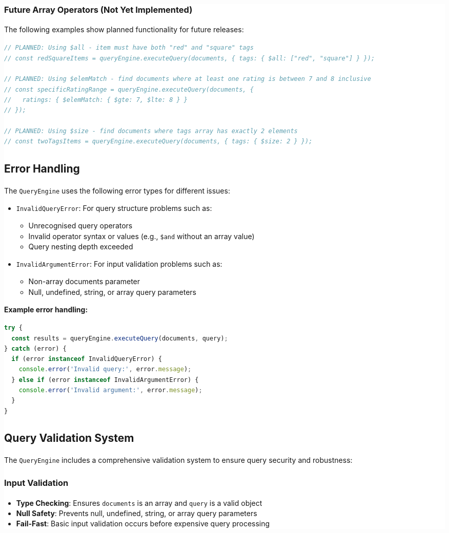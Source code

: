 ### Future Array Operators (Not Yet Implemented)

The following examples show planned functionality for future releases:

```javascript
// PLANNED: Using $all - item must have both "red" and "square" tags
// const redSquareItems = queryEngine.executeQuery(documents, { tags: { $all: ["red", "square"] } });

// PLANNED: Using $elemMatch - find documents where at least one rating is between 7 and 8 inclusive
// const specificRatingRange = queryEngine.executeQuery(documents, {
//   ratings: { $elemMatch: { $gte: 7, $lte: 8 } }
// });

// PLANNED: Using $size - find documents where tags array has exactly 2 elements
// const twoTagsItems = queryEngine.executeQuery(documents, { tags: { $size: 2 } });
```

## Error Handling

The `QueryEngine` uses the following error types for different issues:

- `InvalidQueryError`: For query structure problems such as:
  - Unrecognised query operators
  - Invalid operator syntax or values (e.g., `$and` without an array value)
  - Query nesting depth exceeded
  
- `InvalidArgumentError`: For input validation problems such as:
  - Non-array documents parameter
  - Null, undefined, string, or array query parameters

**Example error handling:**

```javascript
try {
  const results = queryEngine.executeQuery(documents, query);
} catch (error) {
  if (error instanceof InvalidQueryError) {
    console.error('Invalid query:', error.message);
  } else if (error instanceof InvalidArgumentError) {
    console.error('Invalid argument:', error.message);
  }
}
```

## Query Validation System

The `QueryEngine` includes a comprehensive validation system to ensure query security and robustness:

### Input Validation

- **Type Checking**: Ensures `documents` is an array and `query` is a valid object
- **Null Safety**: Prevents null, undefined, string, or array query parameters
- **Fail-Fast**: Basic input validation occurs before expensive query processing
